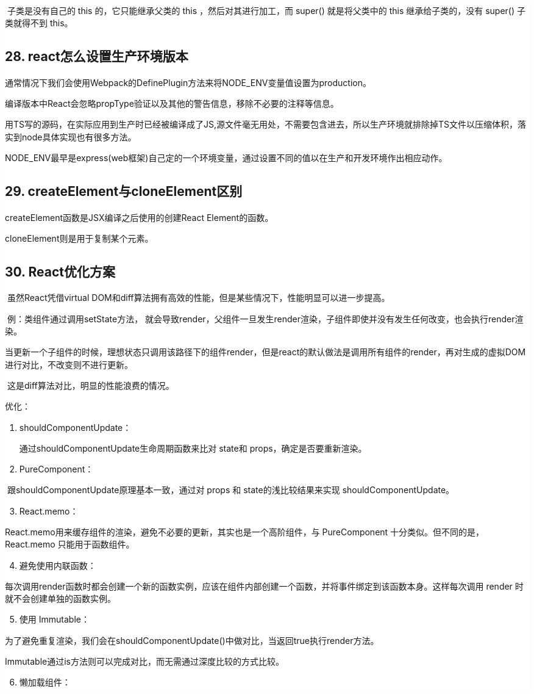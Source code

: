 ​	子类是没有自己的 this 的，它只能继承父类的 this ，然后对其进行加工，而 super() 就是将父类中的 this 继承给子类的，没有 super() 子类就得不到 this。



## 28. react怎么设置生产环境版本

​	通常情况下我们会使用Webpack的DefinePlugin方法来将NODE_ENV变量值设置为production。

​	编译版本中React会忽略propType验证以及其他的警告信息，移除不必要的注释等信息。

​	用TS写的源码，在实际应用到生产时已经被编译成了JS,源文件毫无用处，不需要包含进去，所以生产环境就排除掉TS文件以压缩体积，落实到node具体实现也有很多方法。

​	NODE_ENV最早是express(web框架)自己定的一个环境变量，通过设置不同的值以在生产和开发环境作出相应动作。



## 29. createElement与cloneElement区别

createElement函数是JSX编译之后使用的创建React Element的函数。

cloneElement则是用于复制某个元素。





## 30. React优化方案

​	虽然React凭借virtual DOM和diff算法拥有高效的性能，但是某些情况下，性能明显可以进一步提高。

​	例：类组件通过调用setState方法， 就会导致render，父组件一旦发生render渲染，子组件即使并没有发生任何改变，也会执行render渲染。

​	当更新一个子组件的时候，理想状态只调用该路径下的组件render，但是react的默认做法是调用所有组件的render，再对生成的虚拟DOM进行对比，不改变则不进行更新。

​	这是diff算法对比，明显的性能浪费的情况。



优化：

1. shouldComponentUpdate：

    通过shouldComponentUpdate生命周期函数来比对 state和 props，确定是否要重新渲染。

2. PureComponent：

​		跟shouldComponentUpdate原理基本一致，通过对 props 和 state的浅比较结果来实现 shouldComponentUpdate。

3. React.memo：

​		React.memo用来缓存组件的渲染，避免不必要的更新，其实也是一个高阶组件，与 PureComponent 十分类似。但不同的是， React.memo 只能用于函数组件。

4. 避免使用内联函数：

​		每次调用render函数时都会创建一个新的函数实例，应该在组件内部创建一个函数，并将事件绑定到该函数本身。这样每次调用 render 时就不会创建单独的函数实例。

5. 使用 Immutable：

​		为了避免重复渲染，我们会在shouldComponentUpdate()中做对比，当返回true执行render方法。

​		Immutable通过is方法则可以完成对比，而无需通过深度比较的方式比较。

6. 懒加载组件：
